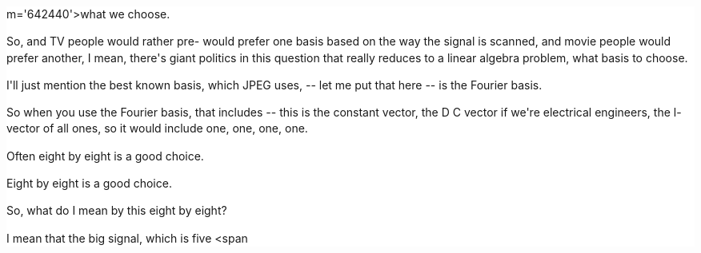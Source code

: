   m='642440'>what</span> <span m='643000'>we</span> <span
  m='643130'>choose.</span> </p><p><span m='645330'>So,</span> <span
  m='645880'>and</span> <span m='646560'>TV</span> <span
  m='648990'>people</span> <span m='649390'>would</span> <span
  m='649600'>rather</span> <span m='650010'>pre-</span> <span
  m='650270'>would</span> <span m='650520'>prefer</span> <span
  m='650890'>one</span> <span m='651210'>basis</span> <span
  m='651860'>based</span> <span m='652260'>on</span> <span m='652430'>the</span>
  <span m='652530'>way</span> <span m='652940'>the</span> <span
  m='653560'>signal</span> <span m='654370'>is</span> <span
  m='654490'>scanned,</span> <span m='655480'>and</span> <span
  m='656140'>movie</span> <span m='656510'>people</span> <span
  m='656860'>would</span> <span m='657060'>prefer</span> <span
  m='657480'>another,</span> <span m='658040'>I</span> <span
  m='658120'>mean,</span> <span m='658300'>there's</span> <span
  m='658790'>giant</span> <span m='659430'>politics</span> <span
  m='660630'>in</span> <span m='661390'>this</span> <span
  m='661680'>question</span> <span m='662280'>that</span> <span
  m='662540'>really</span> <span m='662980'>reduces</span> <span
  m='663930'>to</span> <span m='664320'>a</span> <span m='664400'>linear</span>
  <span m='664750'>algebra</span> <span m='665170'>problem,</span> <span
  m='665710'>what</span> <span m='666140'>basis</span> <span
  m='666630'>to</span> <span m='667010'>choose.</span> </p><p><span
  m='667900'>I'll</span> <span m='668090'>just</span> <span
  m='668320'>mention</span> <span m='669130'>the</span> <span
  m='670360'>best</span> <span m='670800'>known</span> <span
  m='671090'>basis,</span> <span m='672690'>which</span> <span
  m='673560'>JPEG</span> <span m='673850'>uses,</span> <span
  m='674520'>--</span> <span m='675540'>let</span> <span m='675650'>me</span>
  <span m='675790'>put</span> <span m='676020'>that</span> <span
  m='676240'>here</span> <span m='676750'>--</span> <span m='677760'>is</span>
  <span m='678220'>the</span> <span m='678360'>Fourier</span> <span
  m='678850'>basis.</span> </p><p><span m='681490'>So</span> <span
  m='684380'>when</span> <span m='684570'>you</span> <span m='684700'>use</span>
  <span m='685030'>the</span> <span m='685150'>Fourier</span> <span
  m='685610'>basis,</span> <span m='686260'>that</span> <span
  m='686500'>includes</span> <span m='687240'>--</span> <span
  m='687730'>this</span> <span m='687970'>is</span> <span m='688230'>the</span>
  <span m='688390'>constant</span> <span m='688970'>vector,</span> <span
  m='689630'>the</span> <span m='689800'>D</span> <span m='690080'>C</span>
  <span m='690380'>vector</span> <span m='690900'>if</span> <span
  m='691000'>we're</span> <span m='691210'>electrical</span> <span
  m='691820'>engineers,</span> <span m='692790'>the</span> <span
  m='693500'>l-</span> <span m='694080'>vector</span> <span m='694930'>of</span>
  <span m='695030'>all</span> <span m='695310'>ones,</span> <span
  m='695810'>so</span> <span m='696040'>it</span> <span m='696120'>would</span>
  <span m='696320'>include</span> <span m='696760'>one,</span> <span
  m='697170'>one,</span> <span m='697530'>one,</span> <span
  m='697930'>one.</span> </p><p><span m='699070'>Often</span> <span
  m='699840'>eight</span> <span m='700230'>by</span> <span
  m='700400'>eight</span> <span m='700650'>is</span> <span m='700800'>a</span>
  <span m='700860'>good</span> <span m='701080'>choice.</span> </p><p><span
  m='704770'>Eight</span> <span m='704990'>by</span> <span
  m='705170'>eight</span> <span m='705560'>is</span> <span m='705960'>a</span>
  <span m='706030'>good</span> <span m='706220'>choice.</span> </p><p><span
  m='706580'>So,</span> <span m='707710'>what</span> <span m='708730'>do</span>
  <span m='708850'>I</span> <span m='708930'>mean</span> <span
  m='709160'>by</span> <span m='709330'>this</span> <span
  m='709550'>eight</span> <span m='709780'>by</span> <span
  m='709950'>eight?</span> </p><p><span m='710340'>I</span> <span
  m='710510'>mean</span> <span m='711390'>that</span> <span
  m='712150'>the</span> <span m='712440'>big</span> <span
  m='712730'>signal,</span> <span m='713240'>which</span> <span
  m='713520'>is</span> <span m='713770'>five</span> <span